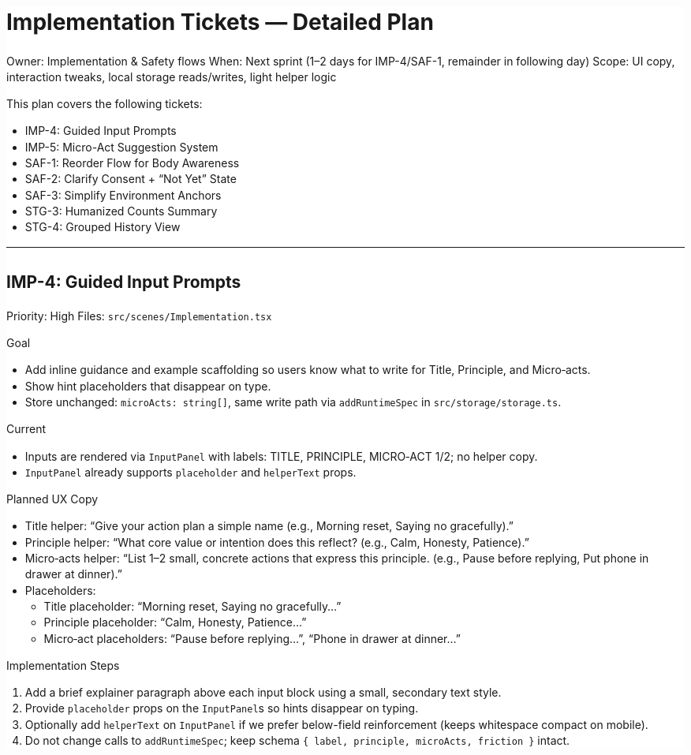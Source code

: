 # Implementation Tickets — Detailed Plan

Owner: Implementation & Safety flows
When: Next sprint (1–2 days for IMP-4/SAF-1, remainder in following day)
Scope: UI copy, interaction tweaks, local storage reads/writes, light helper logic

This plan covers the following tickets:
- IMP-4: Guided Input Prompts
- IMP-5: Micro-Act Suggestion System
- SAF-1: Reorder Flow for Body Awareness
- SAF-2: Clarify Consent + “Not Yet” State
- SAF-3: Simplify Environment Anchors
- STG-3: Humanized Counts Summary
- STG-4: Grouped History View

---

## IMP-4: Guided Input Prompts
Priority: High
Files: `src/scenes/Implementation.tsx`

Goal
- Add inline guidance and example scaffolding so users know what to write for Title, Principle, and Micro‑acts.
- Show hint placeholders that disappear on type.
- Store unchanged: `microActs: string[]`, same write path via `addRuntimeSpec` in `src/storage/storage.ts`.

Current
- Inputs are rendered via `InputPanel` with labels: TITLE, PRINCIPLE, MICRO‑ACT 1/2; no helper copy.
- `InputPanel` already supports `placeholder` and `helperText` props.

Planned UX Copy
- Title helper: “Give your action plan a simple name (e.g., Morning reset, Saying no gracefully).”
- Principle helper: “What core value or intention does this reflect? (e.g., Calm, Honesty, Patience).”
- Micro‑acts helper: “List 1–2 small, concrete actions that express this principle. (e.g., Pause before replying, Put phone in drawer at dinner).”
- Placeholders:
  - Title placeholder: “Morning reset, Saying no gracefully…”
  - Principle placeholder: “Calm, Honesty, Patience…”
  - Micro‑act placeholders: “Pause before replying…”, “Phone in drawer at dinner…”

Implementation Steps
1) Add a brief explainer paragraph above each input block using a small, secondary text style.
2) Provide `placeholder` props on the `InputPanel`s so hints disappear on typing.
3) Optionally add `helperText` on `InputPanel` if we prefer below-field reinforcement (keeps whitespace compact on mobile).
4) Do not change calls to `addRuntimeSpec`; keep schema `{ label, principle, microActs, friction }` intact.
